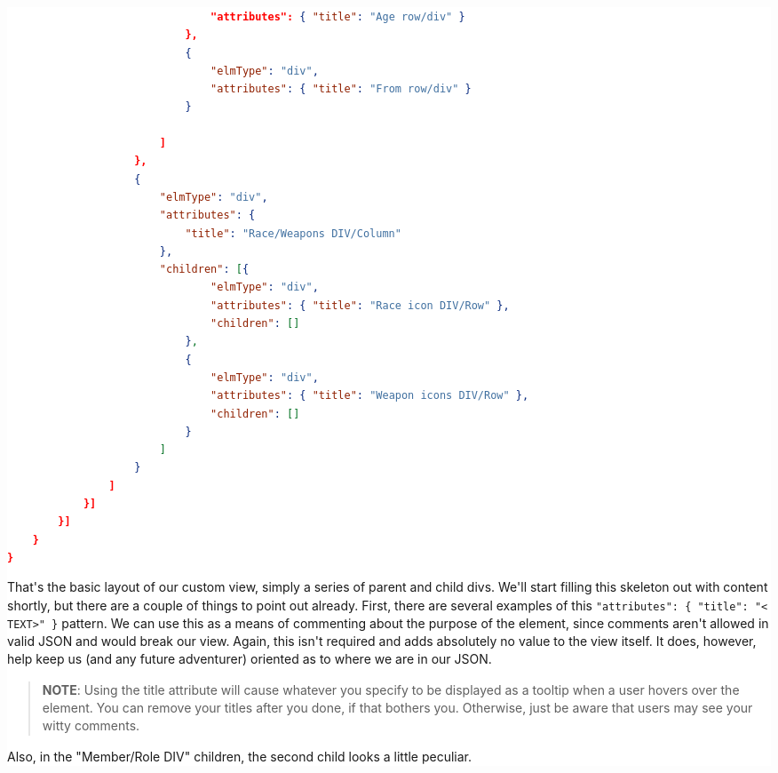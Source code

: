 ``` JSON
                                "attributes": { "title": "Age row/div" }
                            },
                            {
                                "elmType": "div",
                                "attributes": { "title": "From row/div" }
                            }

                        ]
                    },
                    {
                        "elmType": "div",                        
                        "attributes": {
                            "title": "Race/Weapons DIV/Column"
                        },
                        "children": [{
                                "elmType": "div",
                                "attributes": { "title": "Race icon DIV/Row" },
                                "children": []
                            },
                            {
                                "elmType": "div",
                                "attributes": { "title": "Weapon icons DIV/Row" },
                                "children": []
                            }
                        ]
                    }
                ]
            }]
        }]
    }
}
```

That's the basic layout of our custom view, simply a series of parent
and child divs. We'll start filling this skeleton out with content
shortly, but there are a couple of things to point out already.
First, there are several examples of this
`"attributes": { "title": "<TEXT>" }` pattern. We can use this as a
means of commenting about the purpose of the element, since comments
aren't allowed in valid JSON and would break our view. Again, this
isn't required and adds absolutely no value to the view itself. It
does, however, help keep us (and any future adventurer) oriented as to
where we are in our JSON.

> **NOTE**: Using the title attribute will cause whatever you specify to
> be displayed as a tooltip when a user hovers over the element. You can
> remove your titles after you done, if that bothers you. Otherwise,
> just be aware that users may see your witty comments.


Also, in the "Member/Role DIV" children, the second child looks a
little peculiar.
